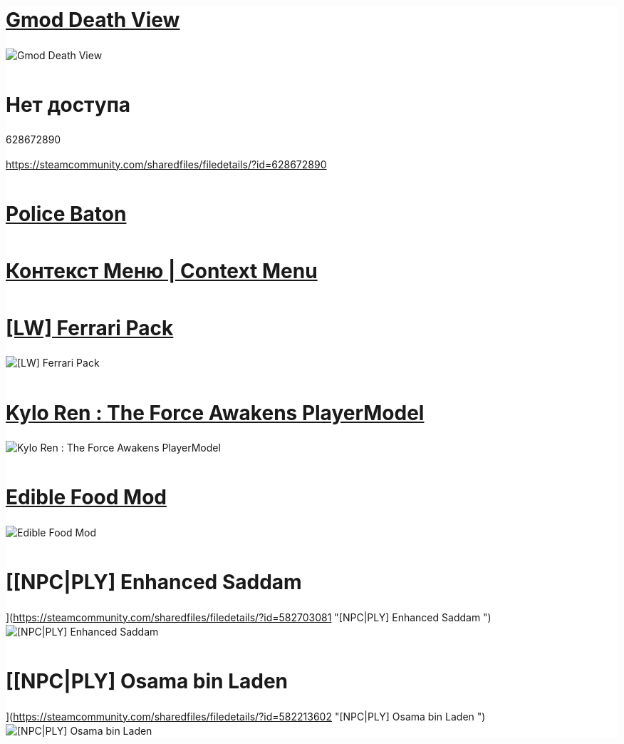 
# [Gmod Death View](https://steamcommunity.com/sharedfiles/filedetails/?id=630820456 "Gmod Death View")
![Gmod Death View](https://steamuserimages-a.akamaihd.net/ugc/490146591484547181/968CEE96A85CD42340FF38E61D5368E2D98E02F9/?imw=268&imh=268&ima=fit&impolicy=Letterbox&imcolor=%23000000&letterbox=true")


# Нет доступа
628672890

https://steamcommunity.com/sharedfiles/filedetails/?id=628672890

# [Police Baton](https://steamcommunity.com/sharedfiles/filedetails/?id=615887479 "Police Baton")


# [Контекст Меню | Context Menu](https://steamcommunity.com/sharedfiles/filedetails/?id=604890275 "Контекст Меню | Context Menu")


# [[LW] Ferrari Pack](https://steamcommunity.com/sharedfiles/filedetails/?id=603593385 "[LW] Ferrari Pack")
![[LW] Ferrari Pack](https://steamuserimages-a.akamaihd.net/ugc/364030656467849921/8135C453BD80F73133DF47782D9BC30CC0849CAB/?imw=268&imh=268&ima=fit&impolicy=Letterbox&imcolor=%23000000&letterbox=true")

# [Kylo Ren : The Force Awakens PlayerModel](https://steamcommunity.com/sharedfiles/filedetails/?id=599977698 "Kylo Ren : The Force Awakens PlayerModel")
![Kylo Ren : The Force Awakens PlayerModel](https://steamuserimages-a.akamaihd.net/ugc/544174641538495967/E40FA412DCB59B3C2A64B7802605BAF6DB461102/?imw=268&imh=268&ima=fit&impolicy=Letterbox&imcolor=%23000000&letterbox=true")

# [Edible Food Mod](https://steamcommunity.com/sharedfiles/filedetails/?id=585793005 "Edible Food Mod")
![Edible Food Mod](https://steamuserimages-a.akamaihd.net/ugc/362903257274226457/82B841157BF698330D86EE4F09D2FA26FBDDC934/?imw=268&imh=268&ima=fit&impolicy=Letterbox&imcolor=%23000000&letterbox=true")

# [[NPC|PLY] Enhanced Saddam
](https://steamcommunity.com/sharedfiles/filedetails/?id=582703081 "[NPC|PLY] Enhanced Saddam
")
![[NPC|PLY] Enhanced Saddam
](https://steamuserimages-a.akamaihd.net/ugc/543046747441807974/72540D0C4924469301F553FAA6F86B4B05142428/?imw=268&imh=268&ima=fit&impolicy=Letterbox&imcolor=%23000000&letterbox=true")

# [[NPC|PLY] Osama bin Laden
](https://steamcommunity.com/sharedfiles/filedetails/?id=582213602 "[NPC|PLY] Osama bin Laden
")
![[NPC|PLY] Osama bin Laden
](https://steamuserimages-a.akamaihd.net/ugc/543046747438927010/EE01B9BF24462DCE7FAA7B7EFE71674EF0E41390/?imw=268&imh=268&ima=fit&impolicy=Letterbox&imcolor=%23000000&letterbox=true")
